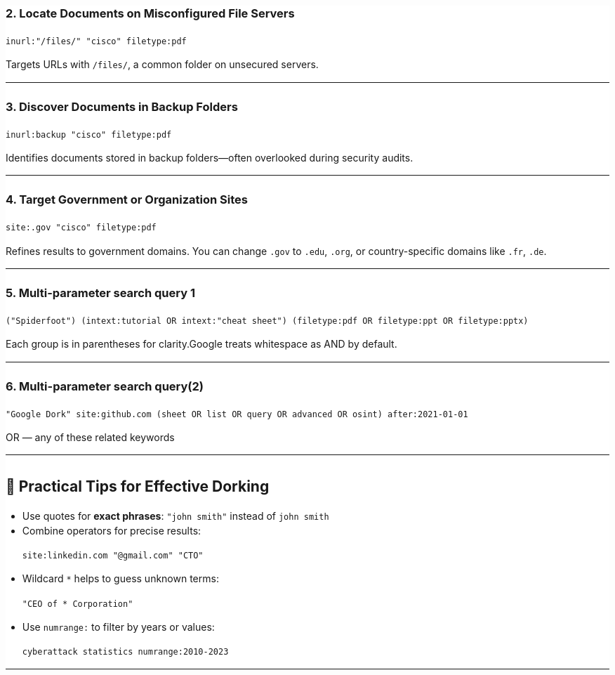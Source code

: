 
### 2. Locate Documents on Misconfigured File Servers
```text
inurl:"/files/" "cisco" filetype:pdf
```
Targets URLs with `/files/`, a common folder on unsecured servers.

---

### 3. Discover Documents in Backup Folders
```text
inurl:backup "cisco" filetype:pdf
```
Identifies documents stored in backup folders—often overlooked during security audits.

---

### 4. Target Government or Organization Sites
```text
site:.gov "cisco" filetype:pdf
```
Refines results to government domains. You can change `.gov` to `.edu`, `.org`, or country-specific domains like `.fr`, `.de`.

---

### 5.  Multi-parameter search query 1
```text
("Spiderfoot") (intext:tutorial OR intext:"cheat sheet") (filetype:pdf OR filetype:ppt OR filetype:pptx)
```
Each group is in parentheses for clarity.Google treats whitespace as AND by default.

---
### 6.  Multi-parameter search query(2)
```text
"Google Dork" site:github.com (sheet OR list OR query OR advanced OR osint) after:2021-01-01
```
OR — any of these related keywords

---

## 🎯 Practical Tips for Effective Dorking

- Use quotes for **exact phrases**: `"john smith"` instead of `john smith`
- Combine operators for precise results:
  ```text
  site:linkedin.com "@gmail.com" "CTO"
  ```
- Wildcard `*` helps to guess unknown terms:
  ```text
  "CEO of * Corporation"
  ```
- Use `numrange:` to filter by years or values:
  ```text
  cyberattack statistics numrange:2010-2023
  ```

---